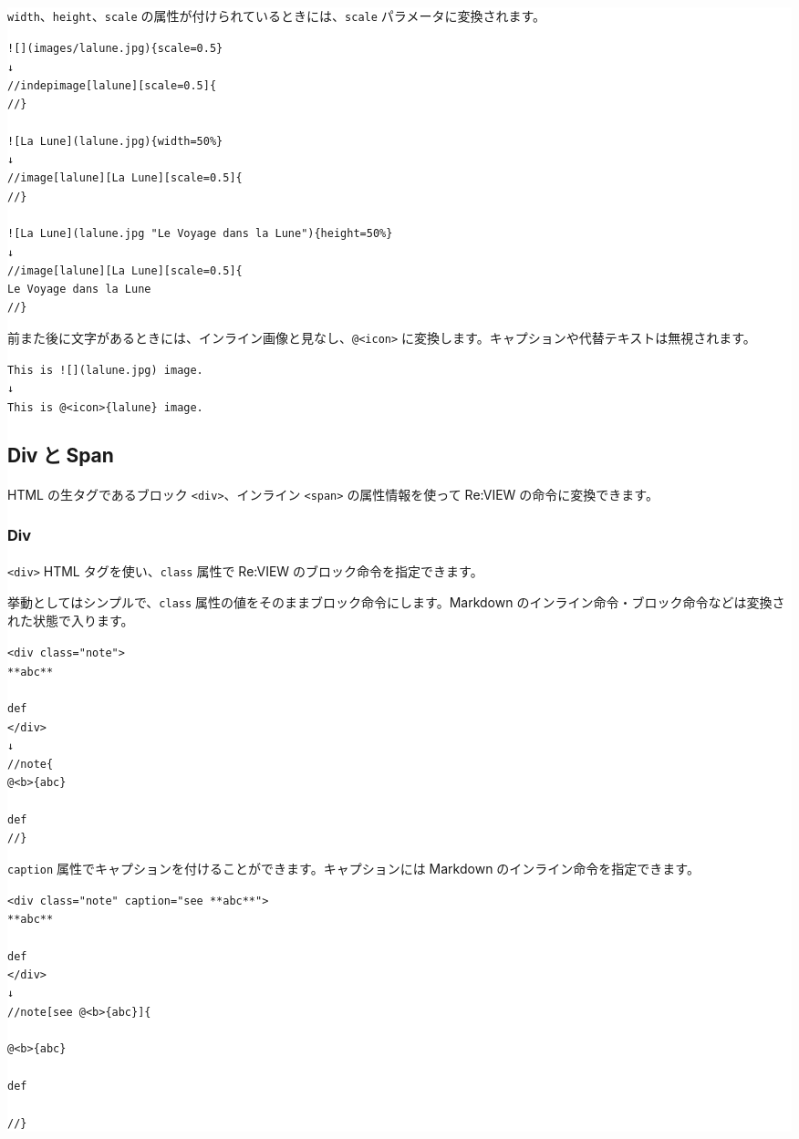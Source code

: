 `width`、`height`、`scale` の属性が付けられているときには、`scale` パラメータに変換されます。

```
![](images/lalune.jpg){scale=0.5}
↓
//indepimage[lalune][scale=0.5]{
//}

![La Lune](lalune.jpg){width=50%}
↓
//image[lalune][La Lune][scale=0.5]{
//}

![La Lune](lalune.jpg "Le Voyage dans la Lune"){height=50%}
↓
//image[lalune][La Lune][scale=0.5]{
Le Voyage dans la Lune
//}
```

前また後に文字があるときには、インライン画像と見なし、`@<icon>` に変換します。キャプションや代替テキストは無視されます。

```
This is ![](lalune.jpg) image.
↓
This is @<icon>{lalune} image.
```

## Div と Span

HTML の生タグであるブロック `<div>`、インライン `<span>` の属性情報を使って Re:VIEW の命令に変換できます。

### Div
`<div>` HTML タグを使い、`class` 属性で Re:VIEW のブロック命令を指定できます。

挙動としてはシンプルで、`class` 属性の値をそのままブロック命令にします。Markdown のインライン命令・ブロック命令などは変換された状態で入ります。


```
<div class="note">
**abc**

def
</div>
↓
//note{
@<b>{abc}

def
//}
```

`caption` 属性でキャプションを付けることができます。キャプションには Markdown のインライン命令を指定できます。

```
<div class="note" caption="see **abc**">
**abc**

def
</div>
↓
//note[see @<b>{abc}]{

@<b>{abc}

def

//}
```

[my label]: https://fsf.org (The free software foundation)
[^1]: Here is the footnote.
[^longnote]: Here's one with multiple blocks.